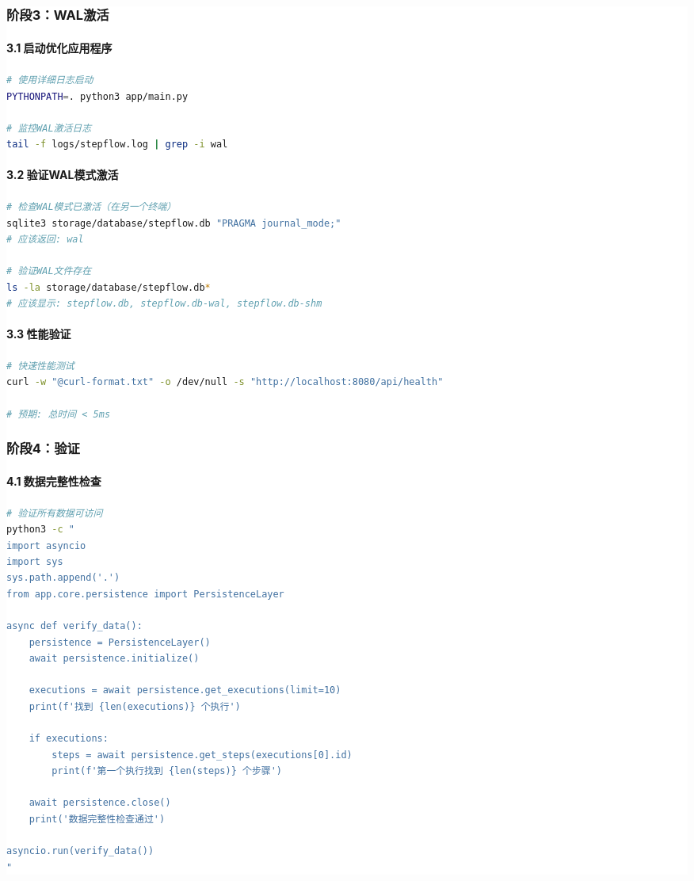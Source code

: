 ### 阶段3：WAL激活

#### 3.1 启动优化应用程序
```bash
# 使用详细日志启动
PYTHONPATH=. python3 app/main.py

# 监控WAL激活日志
tail -f logs/stepflow.log | grep -i wal
```

#### 3.2 验证WAL模式激活
```bash
# 检查WAL模式已激活（在另一个终端）
sqlite3 storage/database/stepflow.db "PRAGMA journal_mode;"
# 应该返回: wal

# 验证WAL文件存在
ls -la storage/database/stepflow.db*
# 应该显示: stepflow.db, stepflow.db-wal, stepflow.db-shm
```

#### 3.3 性能验证
```bash
# 快速性能测试
curl -w "@curl-format.txt" -o /dev/null -s "http://localhost:8080/api/health"

# 预期: 总时间 < 5ms
```

### 阶段4：验证

#### 4.1 数据完整性检查
```bash
# 验证所有数据可访问
python3 -c "
import asyncio
import sys
sys.path.append('.')
from app.core.persistence import PersistenceLayer

async def verify_data():
    persistence = PersistenceLayer()
    await persistence.initialize()
    
    executions = await persistence.get_executions(limit=10)
    print(f'找到 {len(executions)} 个执行')
    
    if executions:
        steps = await persistence.get_steps(executions[0].id)
        print(f'第一个执行找到 {len(steps)} 个步骤')
    
    await persistence.close()
    print('数据完整性检查通过')

asyncio.run(verify_data())
"
```
